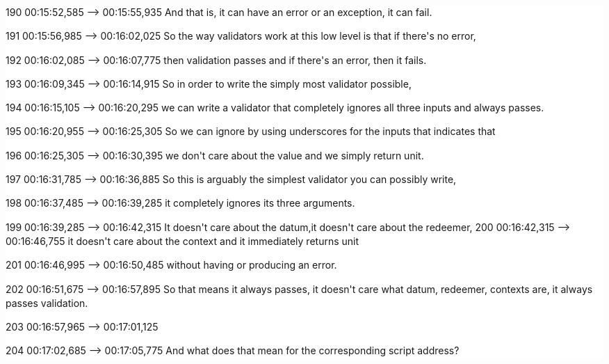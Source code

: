 190
00:15:52,585 --> 00:15:55,935
And that is, it can have an error or an exception, it can fail.

191
00:15:56,985 --> 00:16:02,025
So the way validators work at this low level is that if there's no error,

192
00:16:02,085 --> 00:16:07,775
 then validation passes and if there's an error, then it fails.

193
00:16:09,345 --> 00:16:14,915
So in order to write the simply most validator possible, 

194
00:16:15,105 --> 00:16:20,295
we can write a validator that completely ignores all three inputs and always passes.

195
00:16:20,955 --> 00:16:25,305
So we can ignore by using underscores for the inputs that indicates that 

196
00:16:25,305 --> 00:16:30,395
we don't care about the value and we simply return unit.

197
00:16:31,785 --> 00:16:36,885
So this is arguably the simplest validator you can possibly write,

198
00:16:37,485 --> 00:16:39,285
 it completely ignores its three arguments.

199
00:16:39,285 --> 00:16:42,315
It doesn't care about the datum,it doesn't care about the redeemer,
200
00:16:42,315 --> 00:16:46,755
it doesn't care about the context and it immediately returns unit

201
00:16:46,995 --> 00:16:50,485
without having or producing an error.

202
00:16:51,675 --> 00:16:57,895
So that means it always passes, it doesn't care what datum, redeemer, contexts are, it always passes validation.

203
00:16:57,965 --> 00:17:01,125


204
00:17:02,685 --> 00:17:05,775
And what does that mean for the corresponding script address?
